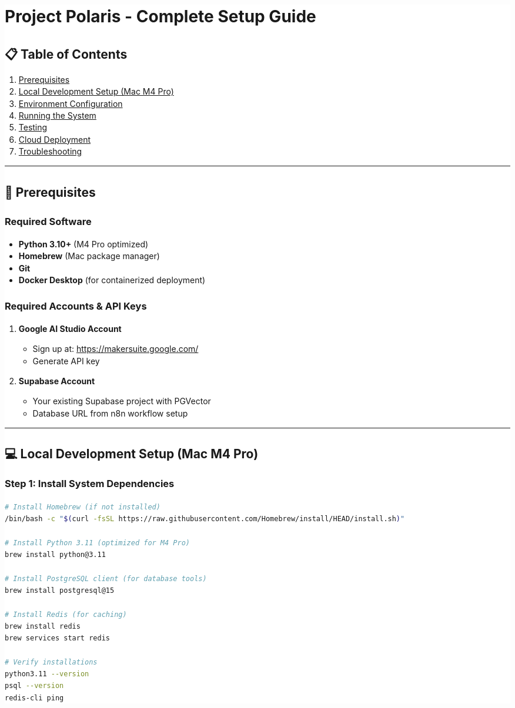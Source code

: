 # Project Polaris - Complete Setup Guide

## 📋 Table of Contents
1. [Prerequisites](#prerequisites)
2. [Local Development Setup (Mac M4 Pro)](#local-development-setup)
3. [Environment Configuration](#environment-configuration)
4. [Running the System](#running-the-system)
5. [Testing](#testing)
6. [Cloud Deployment](#cloud-deployment)
7. [Troubleshooting](#troubleshooting)

---

## 🔧 Prerequisites

### Required Software
- **Python 3.10+** (M4 Pro optimized)
- **Homebrew** (Mac package manager)
- **Git**
- **Docker Desktop** (for containerized deployment)

### Required Accounts & API Keys
1. **Google AI Studio Account**
   - Sign up at: https://makersuite.google.com/
   - Generate API key
   
2. **Supabase Account**
   - Your existing Supabase project with PGVector
   - Database URL from n8n workflow setup

---

## 💻 Local Development Setup (Mac M4 Pro)

### Step 1: Install System Dependencies

```bash
# Install Homebrew (if not installed)
/bin/bash -c "$(curl -fsSL https://raw.githubusercontent.com/Homebrew/install/HEAD/install.sh)"

# Install Python 3.11 (optimized for M4 Pro)
brew install python@3.11

# Install PostgreSQL client (for database tools)
brew install postgresql@15

# Install Redis (for caching)
brew install redis
brew services start redis

# Verify installations
python3.11 --version
psql --version
redis-cli ping
```
